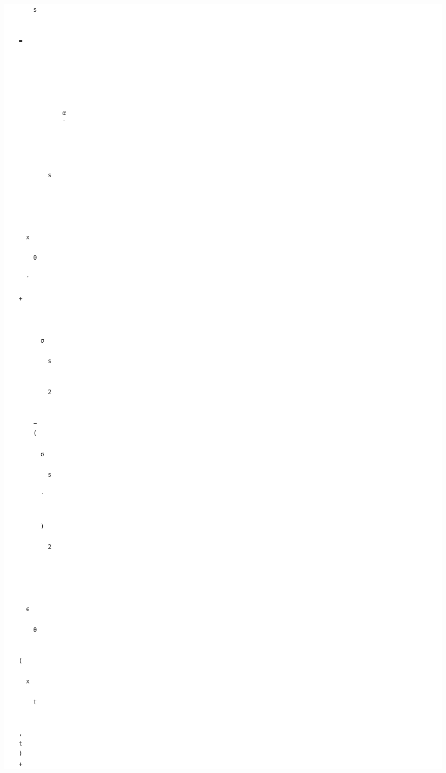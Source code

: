             s
          
        
        =
        
          
            
              
                
                  
                    α
                    ¯
                  
                
              
              
                s
              
            
          
        
        
          x
          
            0
          
          ′
        
        +
        
          
            
              σ
              
                s
              
              
                2
              
            
            −
            (
            
              σ
              
                s
              
              ′
            
            
              )
              
                2
              
            
          
        
        
          ϵ
          
            θ
          
        
        (
        
          x
          
            t
          
        
        ,
        t
        )
        +
        
